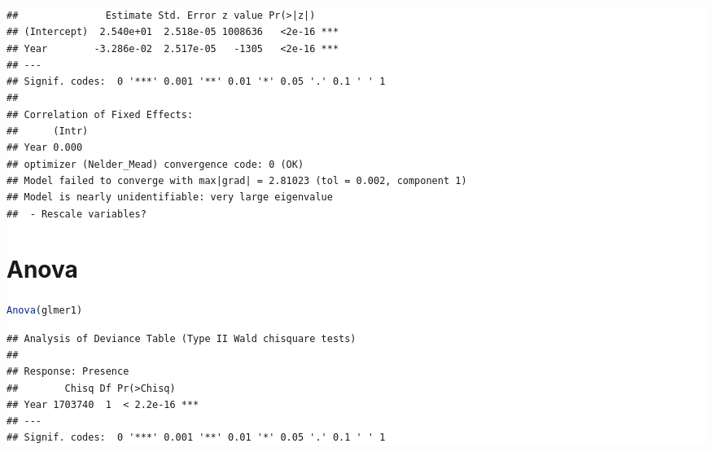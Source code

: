     ##               Estimate Std. Error z value Pr(>|z|)    
    ## (Intercept)  2.540e+01  2.518e-05 1008636   <2e-16 ***
    ## Year        -3.286e-02  2.517e-05   -1305   <2e-16 ***
    ## ---
    ## Signif. codes:  0 '***' 0.001 '**' 0.01 '*' 0.05 '.' 0.1 ' ' 1
    ## 
    ## Correlation of Fixed Effects:
    ##      (Intr)
    ## Year 0.000 
    ## optimizer (Nelder_Mead) convergence code: 0 (OK)
    ## Model failed to converge with max|grad| = 2.81023 (tol = 0.002, component 1)
    ## Model is nearly unidentifiable: very large eigenvalue
    ##  - Rescale variables?

# Anova

``` r
Anova(glmer1)
```

    ## Analysis of Deviance Table (Type II Wald chisquare tests)
    ## 
    ## Response: Presence
    ##        Chisq Df Pr(>Chisq)    
    ## Year 1703740  1  < 2.2e-16 ***
    ## ---
    ## Signif. codes:  0 '***' 0.001 '**' 0.01 '*' 0.05 '.' 0.1 ' ' 1
